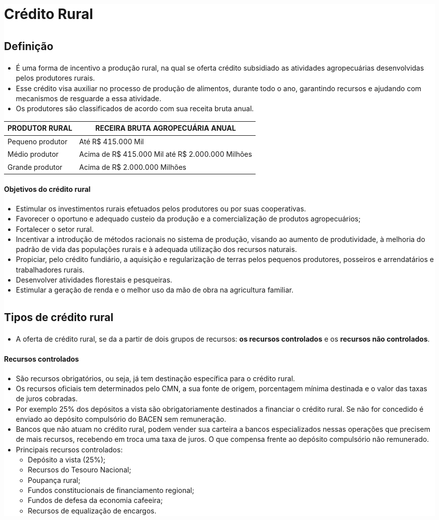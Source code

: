 # Crédito Rural

## Definição
- É uma forma de incentivo a produção rural, na qual se oferta crédito subsidiado as atividades agropecuárias desenvolvidas pelos produtores rurais.
- Esse crédito visa auxiliar no processo de produção de alimentos, durante todo o ano, garantindo recursos e ajudando com mecanismos de resguarde a essa atividade.
- Os produtores são classificados de acordo com sua receita bruta anual.

| PRODUTOR RURAL   | RECEIRA BRUTA AGROPECUÁRIA ANUAL                 |
| -----------------| ------------------------------------------------ | 
| Pequeno produtor | Até R$ 415.000 Mil                               | 
| Médio produtor   | Acima de R$ 415.000 Mil até R$ 2.000.000 Milhões | 
| Grande produtor  | Acima de R$ 2.000.000 Milhões                    | 

#### Objetivos do crédito rural
- Estimular os investimentos rurais efetuados pelos produtores ou por suas cooperativas.
- Favorecer o oportuno e adequado custeio da produção e a comercialização de produtos agropecuários;
- Fortalecer o setor rural.
- Incentivar a introdução de métodos racionais no sistema de produção, visando ao aumento de produtividade, à melhoria do padrão de vida das populações rurais e à adequada utilização dos recursos naturais.
- Propiciar, pelo crédito fundiário, a aquisição e regularização de terras pelos pequenos produtores, posseiros e arrendatários e trabalhadores rurais.
- Desenvolver atividades florestais e pesqueiras.
- Estimular a geração de renda e o melhor uso da mão de obra na agricultura familiar.

## Tipos de crédito rural
- A oferta de crédito rural, se da a partir de dois grupos de recursos: **os recursos controlados** e os **recursos não controlados**.

#### Recursos controlados
- São recursos obrigatórios, ou seja, já tem destinação específica para o crédito rural.
- Os recursos oficiais tem determinados pelo CMN, a sua fonte de origem, porcentagem mínima destinada e o valor das taxas de juros cobradas.
- Por exemplo 25% dos depósitos a vista são obrigatoriamente destinados a financiar o crédito rural. Se não for concedido é enviado ao depósito compulsório do BACEN sem remuneração.
- Bancos que não atuam no crédito rural, podem vender sua carteira a bancos especializados nessas operações que precisem de mais recursos, recebendo em troca uma taxa de juros. O que compensa frente ao depósito compulsório não remunerado.
- Principais recursos controlados:
  - Depósito a vista (25%);
  - Recursos do Tesouro Nacional;
  - Poupança rural;
  - Fundos constitucionais de financiamento regional;
  - Fundos de defesa da economia cafeeira;
  - Recursos de equalização de encargos.
